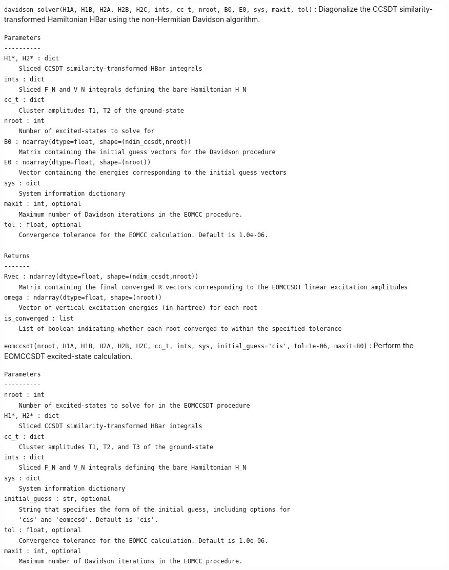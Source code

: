     
`davidson_solver(H1A, H1B, H2A, H2B, H2C, ints, cc_t, nroot, B0, E0, sys, maxit, tol)`
:   Diagonalize the CCSDT similarity-transformed Hamiltonian HBar using the
    non-Hermitian Davidson algorithm.
    
    Parameters
    ----------
    H1*, H2* : dict
        Sliced CCSDT similarity-transformed HBar integrals
    ints : dict
        Sliced F_N and V_N integrals defining the bare Hamiltonian H_N
    cc_t : dict
        Cluster amplitudes T1, T2 of the ground-state
    nroot : int
        Number of excited-states to solve for
    B0 : ndarray(dtype=float, shape=(ndim_ccsdt,nroot))
        Matrix containing the initial guess vectors for the Davidson procedure
    E0 : ndarray(dtype=float, shape=(nroot))
        Vector containing the energies corresponding to the initial guess vectors
    sys : dict
        System information dictionary
    maxit : int, optional
        Maximum number of Davidson iterations in the EOMCC procedure.
    tol : float, optional
        Convergence tolerance for the EOMCC calculation. Default is 1.0e-06.
    
    Returns
    -------
    Rvec : ndarray(dtype=float, shape=(ndim_ccsdt,nroot))
        Matrix containing the final converged R vectors corresponding to the EOMCCSDT linear excitation amplitudes
    omega : ndarray(dtype=float, shape=(nroot))
        Vector of vertical excitation energies (in hartree) for each root
    is_converged : list
        List of boolean indicating whether each root converged to within the specified tolerance

    
`eomccsdt(nroot, H1A, H1B, H2A, H2B, H2C, cc_t, ints, sys, initial_guess='cis', tol=1e-06, maxit=80)`
:   Perform the EOMCCSDT excited-state calculation.
    
    Parameters
    ----------
    nroot : int
        Number of excited-states to solve for in the EOMCCSDT procedure
    H1*, H2* : dict
        Sliced CCSDT similarity-transformed HBar integrals
    cc_t : dict
        Cluster amplitudes T1, T2, and T3 of the ground-state
    ints : dict
        Sliced F_N and V_N integrals defining the bare Hamiltonian H_N
    sys : dict
        System information dictionary
    initial_guess : str, optional
        String that specifies the form of the initial guess, including options for
        'cis' and 'eomccsd'. Default is 'cis'.
    tol : float, optional
        Convergence tolerance for the EOMCC calculation. Default is 1.0e-06.
    maxit : int, optional
        Maximum number of Davidson iterations in the EOMCC procedure.
    